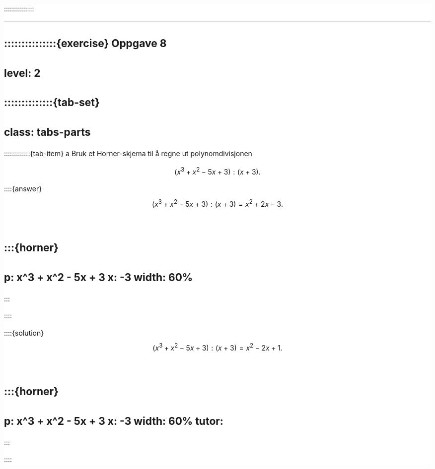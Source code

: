
:::::::::::::::

---


:::::::::::::::{exercise} Oppgave 8
---
level: 2
---
::::::::::::::{tab-set}
---
class: tabs-parts
---
:::::::::::::{tab-item} a
Bruk et Horner-skjema til å regne ut polynomdivisjonen 

$$
(x^3 + x^2 - 5x + 3) : (x + 3). 
$$

::::{answer}
$$
(x^3 + x^2 - 5x + 3) : (x + 3) = x^2 + 2x - 3.
$$

<br>

:::{horner}
---
p: x^3 + x^2 - 5x + 3
x: -3
width: 60%
---
:::


::::

::::{solution}
$$
(x^3 + x^2 - 5x + 3) : (x + 3) = x^2 -2x + 1.
$$

<br>

:::{horner}
---
p: x^3 + x^2 - 5x + 3
x: -3
width: 60%
tutor:
---
:::

::::
